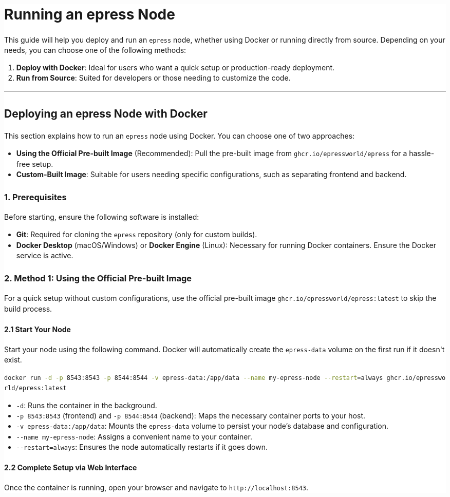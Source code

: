 # Running an epress Node

This guide will help you deploy and run an `epress` node, whether using Docker or running directly from source. Depending on your needs, you can choose one of the following methods:

1. **Deploy with Docker**: Ideal for users who want a quick setup or production-ready deployment.
2. **Run from Source**: Suited for developers or those needing to customize the code.

---

## Deploying an epress Node with Docker

This section explains how to run an `epress` node using Docker. You can choose one of two approaches:

- **Using the Official Pre-built Image** (Recommended): Pull the pre-built image from `ghcr.io/epressworld/epress` for a hassle-free setup.
- **Custom-Built Image**: Suitable for users needing specific configurations, such as separating frontend and backend.

### 1. Prerequisites

Before starting, ensure the following software is installed:

- **Git**: Required for cloning the `epress` repository (only for custom builds).
- **Docker Desktop** (macOS/Windows) or **Docker Engine** (Linux): Necessary for running Docker containers. Ensure the Docker service is active.

### 2. Method 1: Using the Official Pre-built Image

For a quick setup without custom configurations, use the official pre-built image `ghcr.io/epressworld/epress:latest` to skip the build process.

#### 2.1 Start Your Node

Start your node using the following command. Docker will automatically create the `epress-data` volume on the first run if it doesn't exist.

```bash
docker run -d -p 8543:8543 -p 8544:8544 -v epress-data:/app/data --name my-epress-node --restart=always ghcr.io/epressworld/epress:latest
```

- `-d`: Runs the container in the background.
- `-p 8543:8543` (frontend) and `-p 8544:8544` (backend): Maps the necessary container ports to your host.
- `-v epress-data:/app/data`: Mounts the `epress-data` volume to persist your node’s database and configuration.
- `--name my-epress-node`: Assigns a convenient name to your container.
- `--restart=always`: Ensures the node automatically restarts if it goes down.

#### 2.2 Complete Setup via Web Interface

Once the container is running, open your browser and navigate to `http://localhost:8543`.
